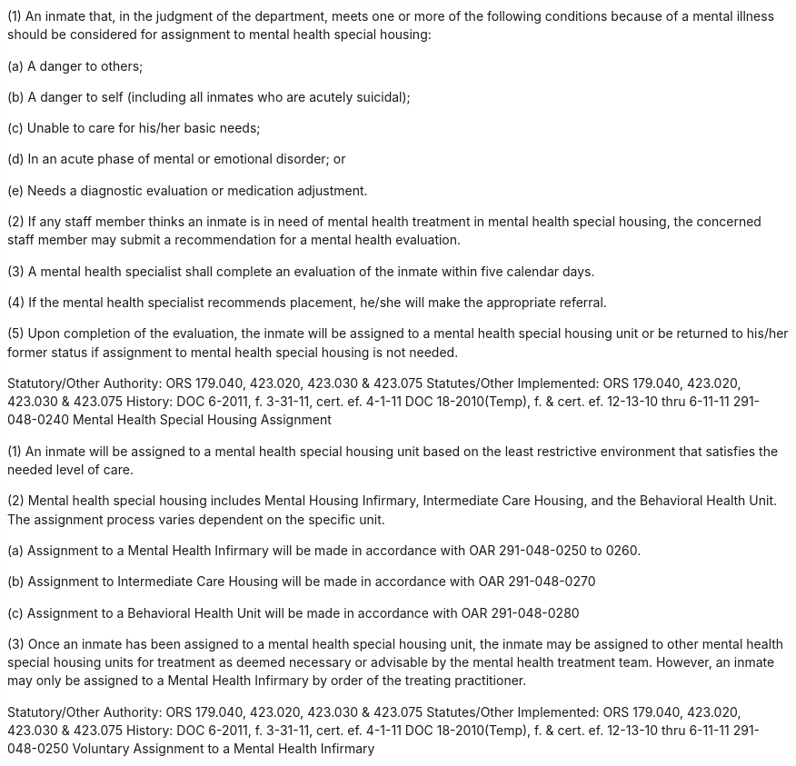 (1) An inmate that, in the judgment of the department, meets one or more of the following conditions because of a mental illness should be considered for assignment to mental health special housing:

(a) A danger to others;

(b) A danger to self (including all inmates who are acutely suicidal);

(c) Unable to care for his/her basic needs;

(d) In an acute phase of mental or emotional disorder; or

(e) Needs a diagnostic evaluation or medication adjustment.

(2) If any staff member thinks an inmate is in need of mental health treatment in mental health special housing, the concerned staff member may submit a recommendation for a mental health evaluation.

(3) A mental health specialist shall complete an evaluation of the inmate within five calendar days.

(4) If the mental health specialist recommends placement, he/she will make the appropriate referral.

(5) Upon completion of the evaluation, the inmate will be assigned to a mental health special housing unit or be returned to his/her former status if assignment to mental health special housing is not needed.

Statutory/Other Authority: ORS 179.040, 423.020, 423.030 & 423.075
Statutes/Other Implemented: ORS 179.040, 423.020, 423.030 & 423.075
History:
DOC 6-2011, f. 3-31-11, cert. ef. 4-1-11
DOC 18-2010(Temp), f. & cert. ef. 12-13-10 thru 6-11-11
291-048-0240
Mental Health Special Housing Assignment

(1) An inmate will be assigned to a mental health special housing unit based on the least restrictive environment that satisfies the needed level of care.

(2) Mental health special housing includes Mental Housing Infirmary, Intermediate Care Housing, and the Behavioral Health Unit. The assignment process varies dependent on the specific unit.

(a) Assignment to a Mental Health Infirmary will be made in accordance with OAR 291-048-0250 to 0260.

(b) Assignment to Intermediate Care Housing will be made in accordance with OAR 291-048-0270

(c) Assignment to a Behavioral Health Unit will be made in accordance with OAR 291-048-0280

(3) Once an inmate has been assigned to a mental health special housing unit, the inmate may be assigned to other mental health special housing units for treatment as deemed necessary or advisable by the mental health treatment team. However, an inmate may only be assigned to a Mental Health Infirmary by order of the treating practitioner.

Statutory/Other Authority: ORS 179.040, 423.020, 423.030 & 423.075
Statutes/Other Implemented: ORS 179.040, 423.020, 423.030 & 423.075
History:
DOC 6-2011, f. 3-31-11, cert. ef. 4-1-11
DOC 18-2010(Temp), f. & cert. ef. 12-13-10 thru 6-11-11
291-048-0250
Voluntary Assignment to a Mental Health Infirmary
